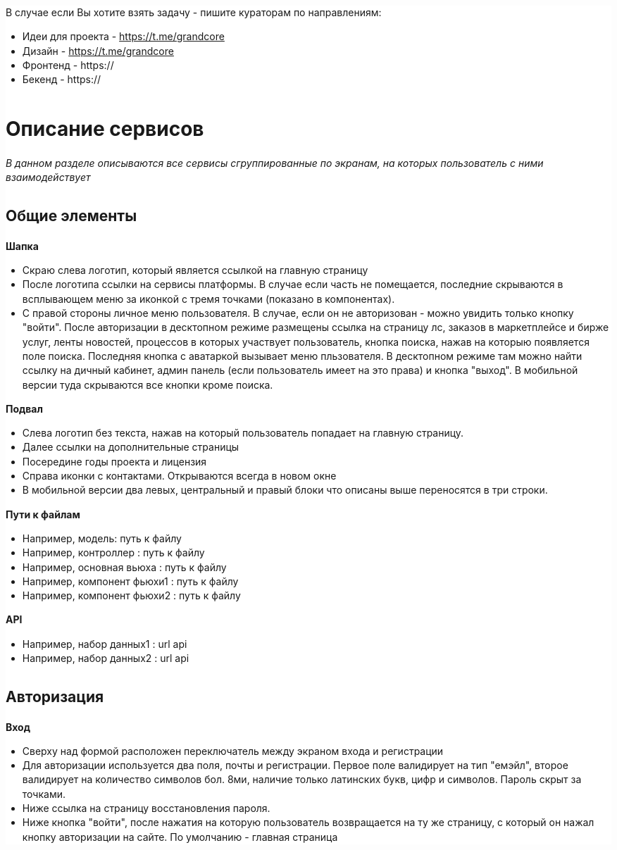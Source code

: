 В случае если Вы хотите взять задачу - пишите кураторам по направлениям:

- Идеи для проекта - https://t.me/grandcore
- Дизайн - https://t.me/grandcore
- Фронтенд - https://
- Бекенд - https://

# Описание сервисов

_В данном разделе описываются все сервисы сгруппированные по экранам, на которых пользователь с ними взаимодействует_

## Общие элементы

**Шапка**

- Скраю слева логотип, который является ссылкой на главную страницу
- После логотипа ссылки на сервисы платформы. В случае если часть не помещается, последние скрываются в всплывающем меню за иконкой с тремя точками (показано в компонентах).
- С правой стороны личное меню пользователя. В случае, если он не авторизован - можно увидить только кнопку "войти". После авторизации в десктопном режиме размещены ссылка на страницу лс, заказов в маркетплейсе и бирже услуг, ленты новостей, процессов в которых участвует пользователь, кнопка поиска, нажав на которыю появляется поле поиска. Последняя кнопка с аватаркой вызывает меню пльзователя. В десктопном режиме там можно найти ссылку на дичный кабинет, админ панель (если пользователь имеет на это права) и кнопка "выход". В мобильной версии туда скрываются все кнопки кроме поиска.

**Подвал**

- Слева логотип без текста, нажав на который пользователь попадает на главную страницу.
- Далее ссылки на дополнительные страницы
- Посередине годы проекта и лицензия
- Справа иконки с контактами. Открываются всегда в новом окне
- В мобильной версии два левых, центральный и правый блоки что описаны выше переносятся в три строки.

**Пути к файлам**

- Например, модель: путь к файлу
- Например, контроллер : путь к файлу
- Например, основная вьюха : путь к файлу
- Например, компонент фьюхи1 : путь к файлу
- Например, компонент фьюхи2 : путь к файлу

**API**

- Например, набор данных1 : url api
- Например, набор данных2 : url api

## Авторизация

**Вход**

- Сверху над формой расположен переключатель между экраном входа и регистрации
- Для авторизации используется два поля, почты и регистрации. Первое поле валидирует на тип "емэйл", второе валидирует на количество символов бол. 8ми, наличие только латинских букв, цифр и символов. Пароль скрыт за точками.
- Ниже ссылка на страницу восстановления пароля.
- Ниже кнопка "войти", после нажатия на которую пользователь возвращается на ту же страницу, с который он нажал кнопку авторизации на сайте. По умолчанию - главная страница
